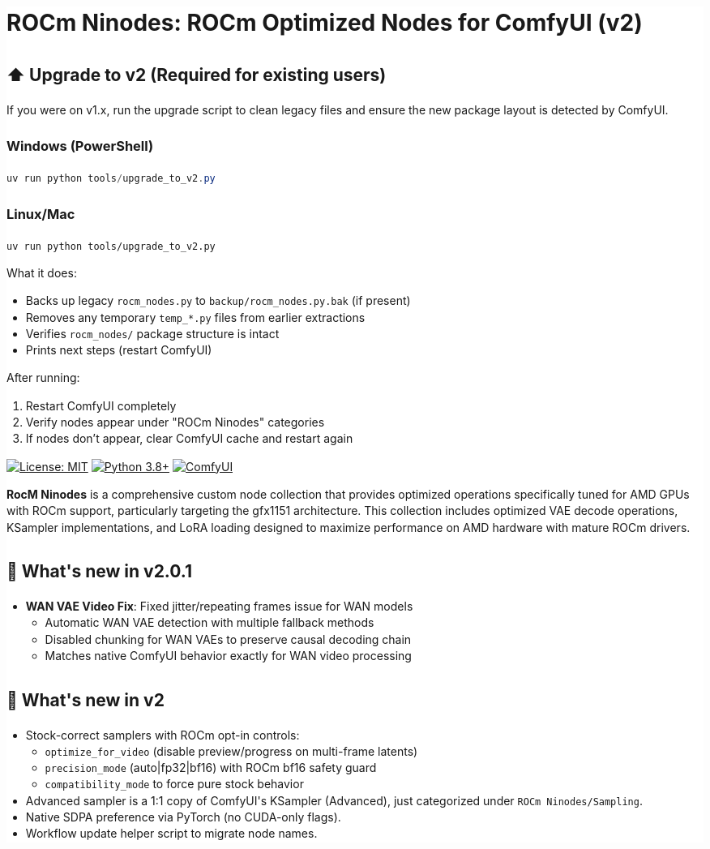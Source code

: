 # ROCm Ninodes: ROCm Optimized Nodes for ComfyUI (v2)

## ⬆️ Upgrade to v2 (Required for existing users)

If you were on v1.x, run the upgrade script to clean legacy files and ensure the new package layout is detected by ComfyUI.

### Windows (PowerShell)
```powershell
uv run python tools/upgrade_to_v2.py
```

### Linux/Mac
```bash
uv run python tools/upgrade_to_v2.py
```

What it does:
- Backs up legacy `rocm_nodes.py` to `backup/rocm_nodes.py.bak` (if present)
- Removes any temporary `temp_*.py` files from earlier extractions
- Verifies `rocm_nodes/` package structure is intact
- Prints next steps (restart ComfyUI)

After running:
1) Restart ComfyUI completely
2) Verify nodes appear under "ROCm Ninodes" categories
3) If nodes don’t appear, clear ComfyUI cache and restart again


[![License: MIT](https://img.shields.io/badge/License-MIT-yellow.svg)](https://opensource.org/licenses/MIT)
[![Python 3.8+](https://img.shields.io/badge/python-3.8+-blue.svg)](https://www.python.org/downloads/)
[![ComfyUI](https://img.shields.io/badge/ComfyUI-Compatible-green.svg)](https://github.com/comfyanonymous/ComfyUI)

**RocM Ninodes** is a comprehensive custom node collection that provides optimized operations specifically tuned for AMD GPUs with ROCm support, particularly targeting the gfx1151 architecture. This collection includes optimized VAE decode operations, KSampler implementations, and LoRA loading designed to maximize performance on AMD hardware with mature ROCm drivers.

## 🚀 What's new in v2.0.1

- **WAN VAE Video Fix**: Fixed jitter/repeating frames issue for WAN models
  - Automatic WAN VAE detection with multiple fallback methods
  - Disabled chunking for WAN VAEs to preserve causal decoding chain
  - Matches native ComfyUI behavior exactly for WAN video processing

## 🚀 What's new in v2

- Stock-correct samplers with ROCm opt-in controls:
  - `optimize_for_video` (disable preview/progress on multi-frame latents)
  - `precision_mode` (auto|fp32|bf16) with ROCm bf16 safety guard
  - `compatibility_mode` to force pure stock behavior
- Advanced sampler is a 1:1 copy of ComfyUI's KSampler (Advanced), just categorized under `ROCm Ninodes/Sampling`.
- Native SDPA preference via PyTorch (no CUDA-only flags).
- Workflow update helper script to migrate node names.
